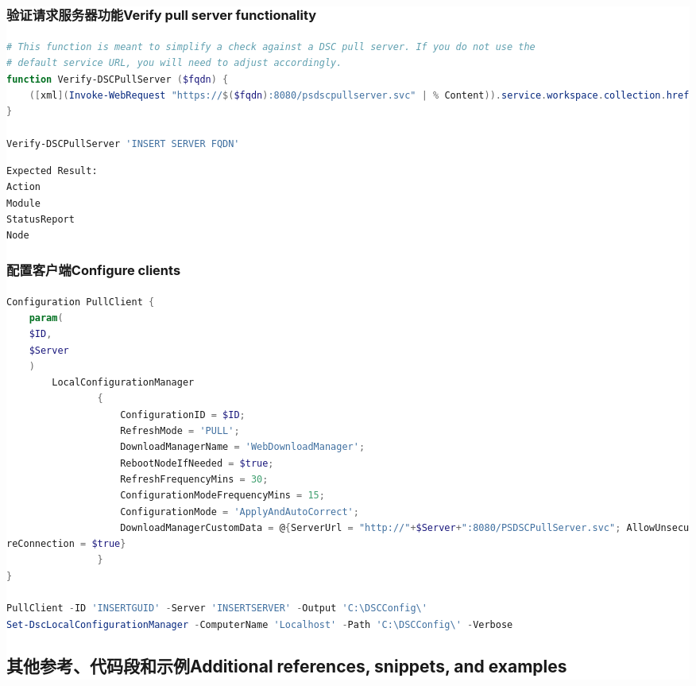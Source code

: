 ### <a name="verify-pull-server-functionality"></a><span data-ttu-id="77db7-313">验证请求服务器功能</span><span class="sxs-lookup"><span data-stu-id="77db7-313">Verify pull server functionality</span></span>

```powershell
# This function is meant to simplify a check against a DSC pull server. If you do not use the
# default service URL, you will need to adjust accordingly.
function Verify-DSCPullServer ($fqdn) {
    ([xml](Invoke-WebRequest "https://$($fqdn):8080/psdscpullserver.svc" | % Content)).service.workspace.collection.href
}

Verify-DSCPullServer 'INSERT SERVER FQDN'
```

```output
Expected Result:
Action
Module
StatusReport
Node
```

### <a name="configure-clients"></a><span data-ttu-id="77db7-314">配置客户端</span><span class="sxs-lookup"><span data-stu-id="77db7-314">Configure clients</span></span>

```powershell
Configuration PullClient {
    param(
    $ID,
    $Server
    )
        LocalConfigurationManager
                {
                    ConfigurationID = $ID;
                    RefreshMode = 'PULL';
                    DownloadManagerName = 'WebDownloadManager';
                    RebootNodeIfNeeded = $true;
                    RefreshFrequencyMins = 30;
                    ConfigurationModeFrequencyMins = 15;
                    ConfigurationMode = 'ApplyAndAutoCorrect';
                    DownloadManagerCustomData = @{ServerUrl = "http://"+$Server+":8080/PSDSCPullServer.svc"; AllowUnsecureConnection = $true}
                }
}

PullClient -ID 'INSERTGUID' -Server 'INSERTSERVER' -Output 'C:\DSCConfig\'
Set-DscLocalConfigurationManager -ComputerName 'Localhost' -Path 'C:\DSCConfig\' -Verbose
```

## <a name="additional-references-snippets-and-examples"></a><span data-ttu-id="77db7-315">其他参考、代码段和示例</span><span class="sxs-lookup"><span data-stu-id="77db7-315">Additional references, snippets, and examples</span></span>
